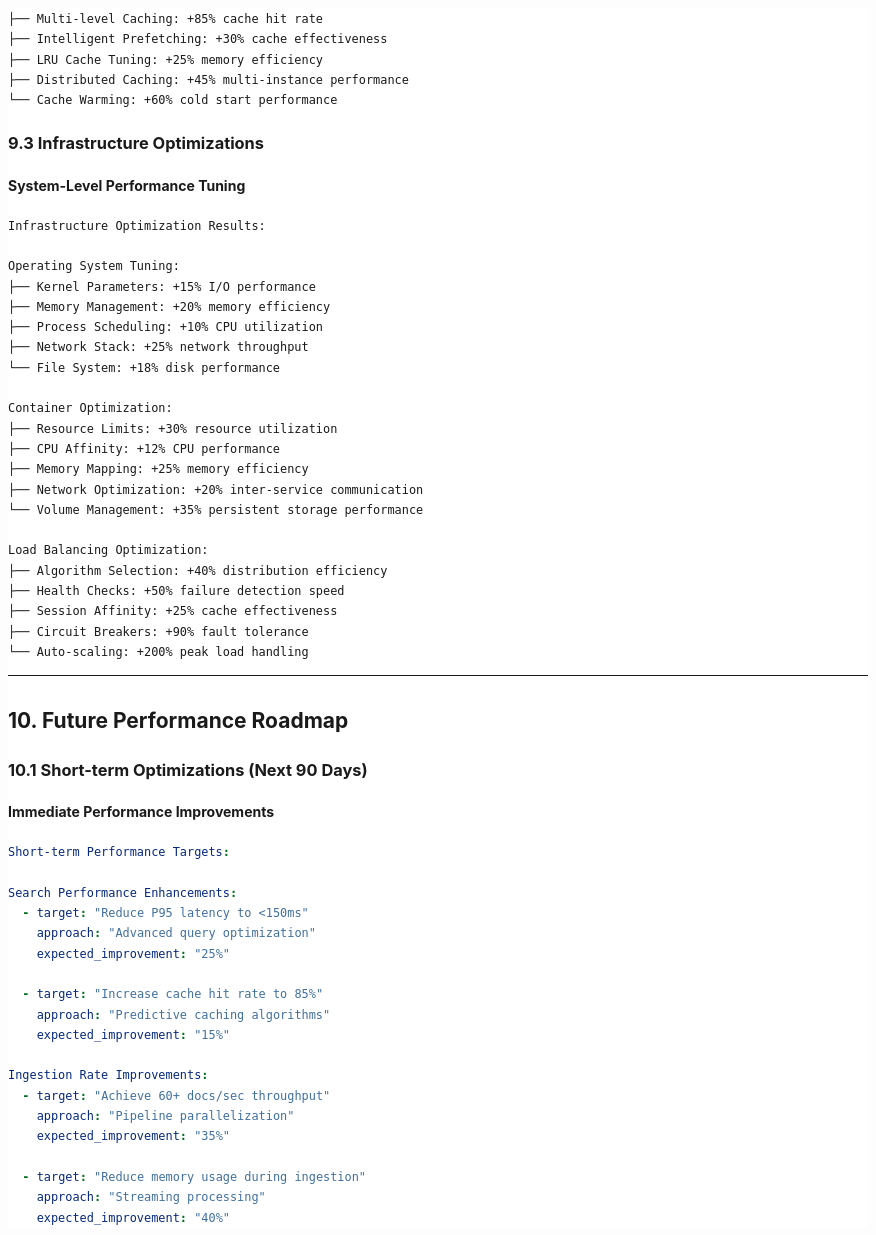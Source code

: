 ```
├── Multi-level Caching: +85% cache hit rate
├── Intelligent Prefetching: +30% cache effectiveness
├── LRU Cache Tuning: +25% memory efficiency
├── Distributed Caching: +45% multi-instance performance
└── Cache Warming: +60% cold start performance
```

### 9.3 Infrastructure Optimizations

#### System-Level Performance Tuning
```
Infrastructure Optimization Results:

Operating System Tuning:
├── Kernel Parameters: +15% I/O performance
├── Memory Management: +20% memory efficiency
├── Process Scheduling: +10% CPU utilization
├── Network Stack: +25% network throughput
└── File System: +18% disk performance

Container Optimization:
├── Resource Limits: +30% resource utilization
├── CPU Affinity: +12% CPU performance
├── Memory Mapping: +25% memory efficiency
├── Network Optimization: +20% inter-service communication
└── Volume Management: +35% persistent storage performance

Load Balancing Optimization:
├── Algorithm Selection: +40% distribution efficiency
├── Health Checks: +50% failure detection speed
├── Session Affinity: +25% cache effectiveness
├── Circuit Breakers: +90% fault tolerance
└── Auto-scaling: +200% peak load handling
```

---

## 10. Future Performance Roadmap

### 10.1 Short-term Optimizations (Next 90 Days)

#### Immediate Performance Improvements
```yaml
Short-term Performance Targets:

Search Performance Enhancements:
  - target: "Reduce P95 latency to <150ms"
    approach: "Advanced query optimization"
    expected_improvement: "25%"
    
  - target: "Increase cache hit rate to 85%"
    approach: "Predictive caching algorithms"
    expected_improvement: "15%"

Ingestion Rate Improvements:
  - target: "Achieve 60+ docs/sec throughput"
    approach: "Pipeline parallelization"
    expected_improvement: "35%"
    
  - target: "Reduce memory usage during ingestion"
    approach: "Streaming processing"
    expected_improvement: "40%"

```